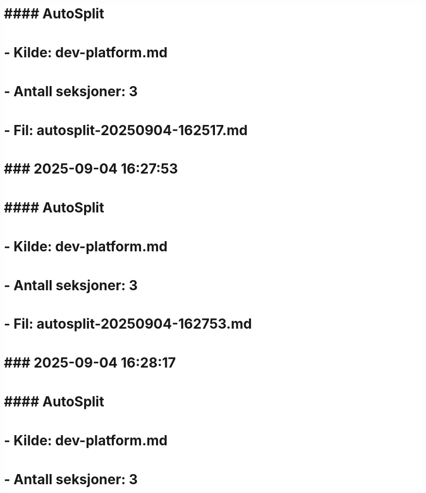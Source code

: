# \#### AutoSplit

# \- Kilde: dev-platform.md

# \- Antall seksjoner: 3

# \- Fil: autosplit-20250904-162517.md

#

#

#

#

# \### 2025-09-04 16:27:53

# \#### AutoSplit

# \- Kilde: dev-platform.md

# \- Antall seksjoner: 3

# \- Fil: autosplit-20250904-162753.md

#

#

#

#

# \### 2025-09-04 16:28:17

# \#### AutoSplit

# \- Kilde: dev-platform.md

# \- Antall seksjoner: 3
